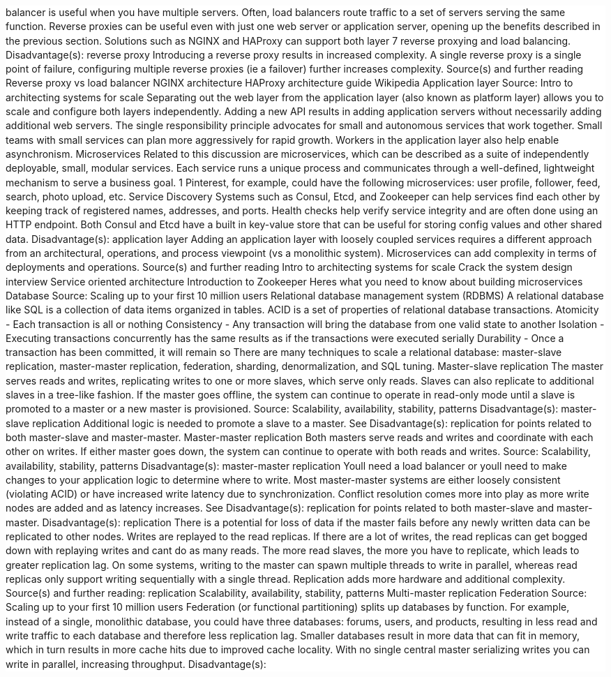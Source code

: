 balancer is useful when you have multiple servers. Often, load balancers route traffic to a set of servers serving the same function. Reverse proxies can be useful even with just one web server or application server, opening up the benefits described in the previous section. Solutions such as NGINX and HAProxy can support both layer 7 reverse proxying and load balancing. Disadvantage(s): reverse proxy Introducing a reverse proxy results in increased complexity. A single reverse proxy is a single point of failure, configuring multiple reverse proxies (ie a failover) further increases complexity. Source(s) and further reading Reverse proxy vs load balancer NGINX architecture HAProxy architecture guide Wikipedia Application layer Source: Intro to architecting systems for scale Separating out the web layer from the application layer (also known as platform layer) allows you to scale and configure both layers independently. Adding a new API results in adding application servers without necessarily adding additional web servers. The single responsibility principle advocates for small and autonomous services that work together. Small teams with small services can plan more aggressively for rapid growth. Workers in the application layer also help enable asynchronism. Microservices Related to this discussion are microservices, which can be described as a suite of independently deployable, small, modular services. Each service runs a unique process and communicates through a well-defined, lightweight mechanism to serve a business goal. 1 Pinterest, for example, could have the following microservices: user profile, follower, feed, search, photo upload, etc. Service Discovery Systems such as Consul, Etcd, and Zookeeper can help services find each other by keeping track of registered names, addresses, and ports. Health checks help verify service integrity and are often done using an HTTP endpoint. Both Consul and Etcd have a built in key-value store that can be useful for storing config values and other shared data. Disadvantage(s): application layer Adding an application layer with loosely coupled services requires a different approach from an architectural, operations, and process viewpoint (vs a monolithic system). Microservices can add complexity in terms of deployments and operations. Source(s) and further reading Intro to architecting systems for scale Crack the system design interview Service oriented architecture Introduction to Zookeeper Heres what you need to know about building microservices Database Source: Scaling up to your first 10 million users Relational database management system (RDBMS) A relational database like SQL is a collection of data items organized in tables. ACID is a set of properties of relational database transactions. Atomicity - Each transaction is all or nothing Consistency - Any transaction will bring the database from one valid state to another Isolation - Executing transactions concurrently has the same results as if the transactions were executed serially Durability - Once a transaction has been committed, it will remain so There are many techniques to scale a relational database: master-slave replication, master-master replication, federation, sharding, denormalization, and SQL tuning. Master-slave replication The master serves reads and writes, replicating writes to one or more slaves, which serve only reads. Slaves can also replicate to additional slaves in a tree-like fashion. If the master goes offline, the system can continue to operate in read-only mode until a slave is promoted to a master or a new master is provisioned. Source: Scalability, availability, stability, patterns Disadvantage(s): master-slave replication Additional logic is needed to promote a slave to a master. See Disadvantage(s): replication for points related to both master-slave and master-master. Master-master replication Both masters serve reads and writes and coordinate with each other on writes. If either master goes down, the system can continue to operate with both reads and writes. Source: Scalability, availability, stability, patterns Disadvantage(s): master-master replication Youll need a load balancer or youll need to make changes to your application logic to determine where to write. Most master-master systems are either loosely consistent (violating ACID) or have increased write latency due to synchronization. Conflict resolution comes more into play as more write nodes are added and as latency increases. See Disadvantage(s): replication for points related to both master-slave and master-master. Disadvantage(s): replication There is a potential for loss of data if the master fails before any newly written data can be replicated to other nodes. Writes are replayed to the read replicas. If there are a lot of writes, the read replicas can get bogged down with replaying writes and cant do as many reads. The more read slaves, the more you have to replicate, which leads to greater replication lag. On some systems, writing to the master can spawn multiple threads to write in parallel, whereas read replicas only support writing sequentially with a single thread. Replication adds more hardware and additional complexity. Source(s) and further reading: replication Scalability, availability, stability, patterns Multi-master replication Federation Source: Scaling up to your first 10 million users Federation (or functional partitioning) splits up databases by function. For example, instead of a single, monolithic database, you could have three databases: forums, users, and products, resulting in less read and write traffic to each database and therefore less replication lag. Smaller databases result in more data that can fit in memory, which in turn results in more cache hits due to improved cache locality. With no single central master serializing writes you can write in parallel, increasing throughput. Disadvantage(s):